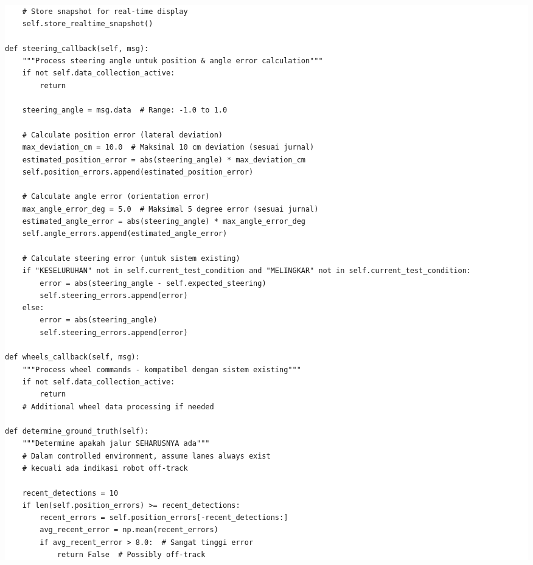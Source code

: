        # Store snapshot for real-time display
        self.store_realtime_snapshot()
    
    def steering_callback(self, msg):
        """Process steering angle untuk position & angle error calculation"""
        if not self.data_collection_active:
            return
        
        steering_angle = msg.data  # Range: -1.0 to 1.0
        
        # Calculate position error (lateral deviation)
        max_deviation_cm = 10.0  # Maksimal 10 cm deviation (sesuai jurnal)
        estimated_position_error = abs(steering_angle) * max_deviation_cm
        self.position_errors.append(estimated_position_error)
        
        # Calculate angle error (orientation error)
        max_angle_error_deg = 5.0  # Maksimal 5 degree error (sesuai jurnal)
        estimated_angle_error = abs(steering_angle) * max_angle_error_deg
        self.angle_errors.append(estimated_angle_error)
        
        # Calculate steering error (untuk sistem existing)
        if "KESELURUHAN" not in self.current_test_condition and "MELINGKAR" not in self.current_test_condition:
            error = abs(steering_angle - self.expected_steering)
            self.steering_errors.append(error)
        else:
            error = abs(steering_angle)
            self.steering_errors.append(error)
    
    def wheels_callback(self, msg):
        """Process wheel commands - kompatibel dengan sistem existing"""
        if not self.data_collection_active:
            return
        # Additional wheel data processing if needed
    
    def determine_ground_truth(self):
        """Determine apakah jalur SEHARUSNYA ada"""
        # Dalam controlled environment, assume lanes always exist
        # kecuali ada indikasi robot off-track
        
        recent_detections = 10
        if len(self.position_errors) >= recent_detections:
            recent_errors = self.position_errors[-recent_detections:]
            avg_recent_error = np.mean(recent_errors)
            if avg_recent_error > 8.0:  # Sangat tinggi error
                return False  # Possibly off-track
        